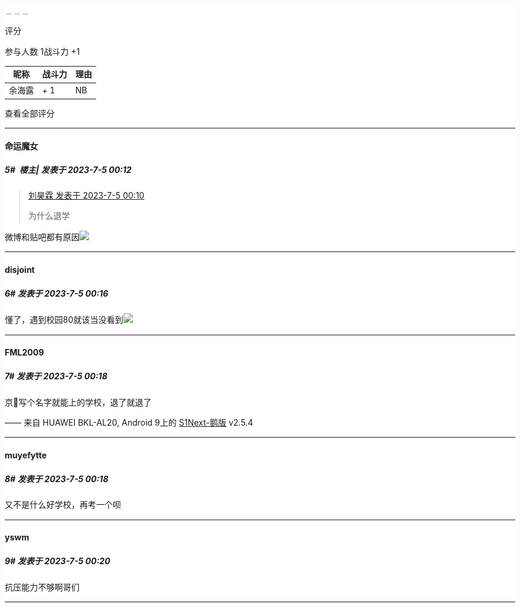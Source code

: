 ﹍﹍﹍

评分

 参与人数 1战斗力 +1

|昵称|战斗力|理由|
|----|---|---|
| 余海露| + 1|NB|

查看全部评分

*****

####  命运魔女  
##### 5#         楼主| 发表于 2023-7-5 00:12

<blockquote><a href="httphttps://bbs.saraba1st.com/2b/forum.php?mod=redirect&amp;goto=findpost&amp;pid=61551561&amp;ptid=2143050" target="_blank">刘昊霖 发表于 2023-7-5 00:10</a>

为什么退学</blockquote>
微博和贴吧都有原因<img src="https://static.saraba1st.com/image/smiley/carton2017/096.gif" referrerpolicy="no-referrer">

*****

####  disjoint  
##### 6#       发表于 2023-7-5 00:16

懂了，遇到校园80就该当没看到<img src="https://static.saraba1st.com/image/smiley/face2017/037.png" referrerpolicy="no-referrer">

*****

####  FML2009  
##### 7#       发表于 2023-7-5 00:18

京🤠写个名字就能上的学校，退了就退了

—— 来自 HUAWEI BKL-AL20, Android 9上的 [S1Next-鹅版](https://github.com/ykrank/S1-Next/releases) v2.5.4

*****

####  muyefytte  
##### 8#       发表于 2023-7-5 00:18

又不是什么好学校，再考一个呗

*****

####  yswm  
##### 9#       发表于 2023-7-5 00:20

抗压能力不够啊哥们

*****
